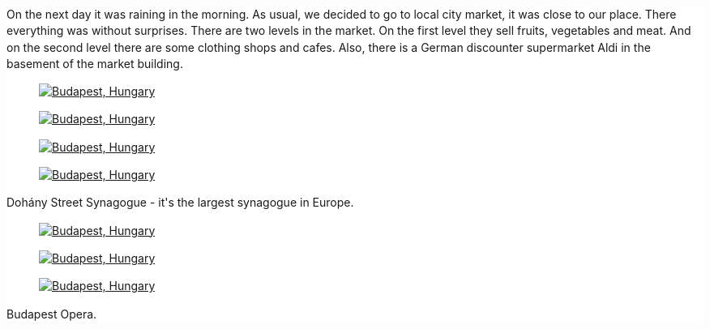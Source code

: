 </section>

<section class="text-block">
  On the next day it was raining in the morning.
  As usual, we decided to go to local city market, it was close to our place.
  There everything was without surprises. There are two levels in the market.
  On the first level they sell fruits, vegetables and meat. And on the second level there are some clothing shops and cafes.
  Also, there is a German discounter supermarket Aldi in the basement of the market building.
</section>

<section class="image-gallery" itemscope itemtype="http://schema.org/ImageGallery">
  <figure itemprop="associatedMedia" itemscope itemtype="http://schema.org/ImageObject">
    <a href="/images/posts/2016/budapest-hungary/DSC09751-2000.jpg" itemprop="contentUrl" data-size="2000x1333">
      <img src="/images/bg.png" data-src="/images/posts/2016/budapest-hungary/DSC09751-1000.jpg" width="1000" height="667" itemprop="thumbnail" alt="Budapest, Hungary" />
    </a>
  </figure>
  <div class="image-row">
    <figure itemprop="associatedMedia" itemscope itemtype="http://schema.org/ImageObject">
      <a href="/images/posts/2016/budapest-hungary/DSC09753-2000.jpg" itemprop="contentUrl" data-size="2000x1333">
        <img src="/images/bg.png" data-src="/images/posts/2016/budapest-hungary/DSC09753-750.jpg" width="750" height="500" itemprop="thumbnail" alt="Budapest, Hungary" />
      </a>
    </figure>
    <figure itemprop="associatedMedia" itemscope itemtype="http://schema.org/ImageObject">
      <a href="/images/posts/2016/budapest-hungary/DSC09756-2000.jpg" itemprop="contentUrl" data-size="2000x1333">
        <img src="/images/bg.png" data-src="/images/posts/2016/budapest-hungary/DSC09756-750.jpg" width="750" height="500" itemprop="thumbnail" alt="Budapest, Hungary" />
      </a>
    </figure>
  </div>
  <figure itemprop="associatedMedia" itemscope itemtype="http://schema.org/ImageObject">
    <a href="/images/posts/2016/budapest-hungary/DSC09760-2000.jpg" itemprop="contentUrl" data-size="2000x1333">
      <img src="/images/bg.png" data-src="/images/posts/2016/budapest-hungary/DSC09760-1000.jpg" width="1000" height="667" itemprop="thumbnail" alt="Budapest, Hungary" />
    </a>
  </figure>
  <p>Dohány Street Synagogue - it's the largest synagogue in Europe.</p>
  <figure itemprop="associatedMedia" itemscope itemtype="http://schema.org/ImageObject">
    <a href="/images/posts/2016/budapest-hungary/DSC09763-2000.jpg" itemprop="contentUrl" data-size="2000x1333">
      <img src="/images/bg.png" data-src="/images/posts/2016/budapest-hungary/DSC09763-1000.jpg" width="1000" height="667" itemprop="thumbnail" alt="Budapest, Hungary" />
    </a>
  </figure>
  <figure itemprop="associatedMedia" itemscope itemtype="http://schema.org/ImageObject">
    <a href="/images/posts/2016/budapest-hungary/DSC09766-2000.jpg" itemprop="contentUrl" data-size="2000x1333">
      <img src="/images/bg.png" data-src="/images/posts/2016/budapest-hungary/DSC09766-1000.jpg" width="1000" height="667" itemprop="thumbnail" alt="Budapest, Hungary" />
    </a>
  </figure>
  <figure itemprop="associatedMedia" itemscope itemtype="http://schema.org/ImageObject">
    <a href="/images/posts/2016/budapest-hungary/DSC09769-2000.jpg" itemprop="contentUrl" data-size="2000x1333">
      <img src="/images/bg.png" data-src="/images/posts/2016/budapest-hungary/DSC09769-1000.jpg" width="1000" height="667" itemprop="thumbnail" alt="Budapest, Hungary" />
    </a>
  </figure>
  <p>Budapest Opera.</p>
  <figure itemprop="associatedMedia" itemscope itemtype="http://schema.org/ImageObject">